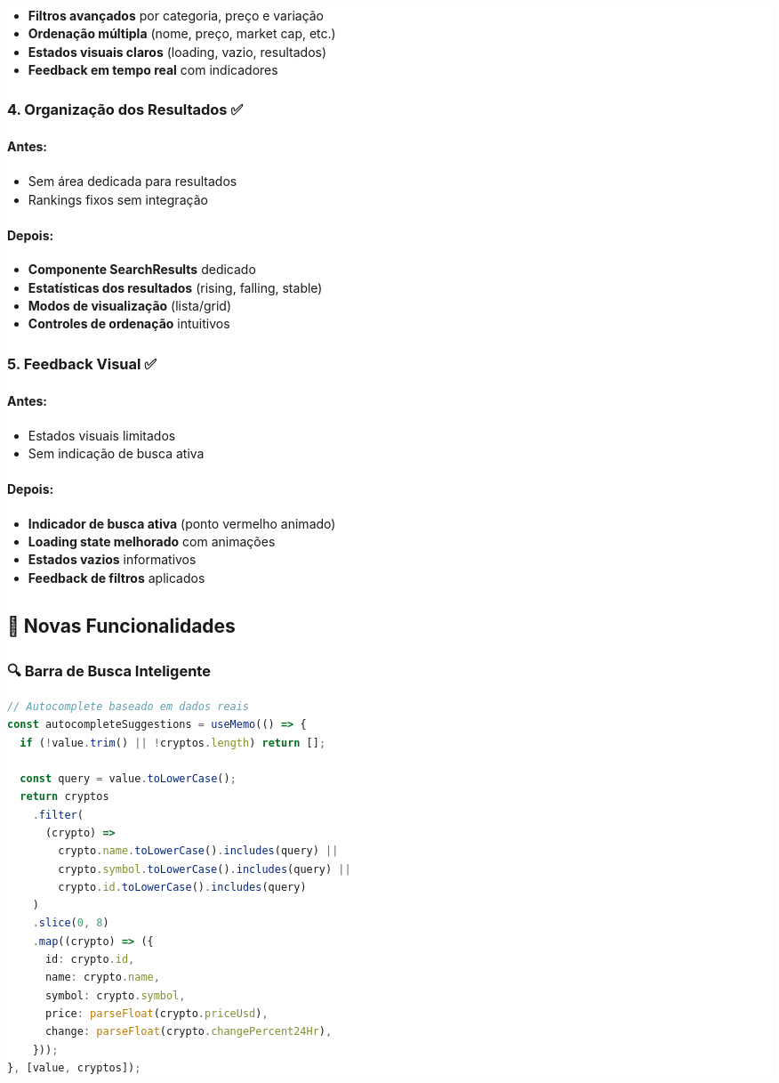 - **Filtros avançados** por categoria, preço e variação
- **Ordenação múltipla** (nome, preço, market cap, etc.)
- **Estados visuais claros** (loading, vazio, resultados)
- **Feedback em tempo real** com indicadores

### 4. **Organização dos Resultados** ✅

#### Antes:

- Sem área dedicada para resultados
- Rankings fixos sem integração

#### Depois:

- **Componente SearchResults** dedicado
- **Estatísticas dos resultados** (rising, falling, stable)
- **Modos de visualização** (lista/grid)
- **Controles de ordenação** intuitivos

### 5. **Feedback Visual** ✅

#### Antes:

- Estados visuais limitados
- Sem indicação de busca ativa

#### Depois:

- **Indicador de busca ativa** (ponto vermelho animado)
- **Loading state melhorado** com animações
- **Estados vazios** informativos
- **Feedback de filtros** aplicados

## 🚀 Novas Funcionalidades

### 🔍 **Barra de Busca Inteligente**

```typescript
// Autocomplete baseado em dados reais
const autocompleteSuggestions = useMemo(() => {
  if (!value.trim() || !cryptos.length) return [];

  const query = value.toLowerCase();
  return cryptos
    .filter(
      (crypto) =>
        crypto.name.toLowerCase().includes(query) ||
        crypto.symbol.toLowerCase().includes(query) ||
        crypto.id.toLowerCase().includes(query)
    )
    .slice(0, 8)
    .map((crypto) => ({
      id: crypto.id,
      name: crypto.name,
      symbol: crypto.symbol,
      price: parseFloat(crypto.priceUsd),
      change: parseFloat(crypto.changePercent24Hr),
    }));
}, [value, cryptos]);
```
